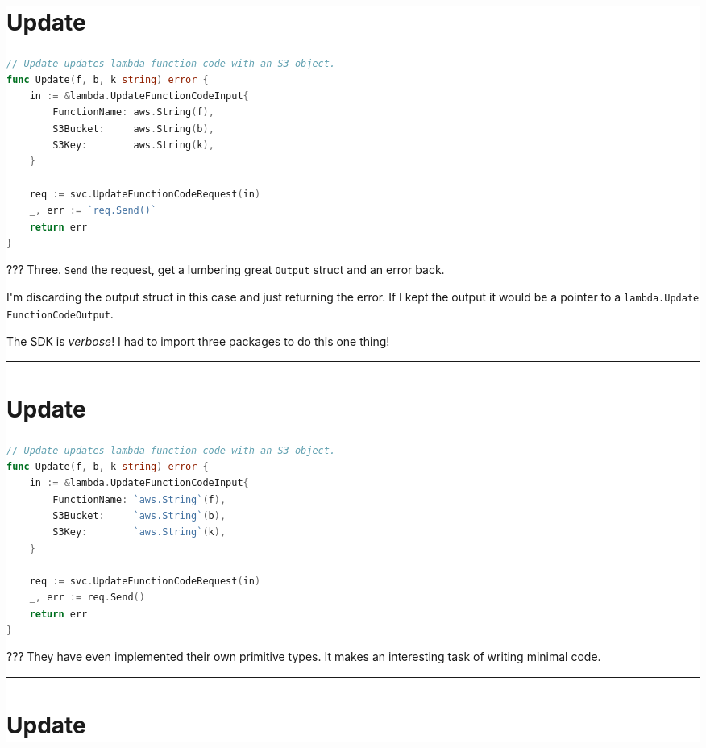 # Update

```go
// Update updates lambda function code with an S3 object.
func Update(f, b, k string) error {
	in := &lambda.UpdateFunctionCodeInput{
		FunctionName: aws.String(f),
		S3Bucket:     aws.String(b),
		S3Key:        aws.String(k),
	}

	req := svc.UpdateFunctionCodeRequest(in)
	_, err := `req.Send()`
	return err
}
```

???
Three. `Send` the request, get a lumbering great `Output` struct and an error back.

I'm discarding the output struct in this case and just returning the error.
If I kept the output it would be a pointer to a `lambda.UpdateFunctionCodeOutput`.

The SDK is *verbose*! I had to import three packages to do this one thing!

---

# Update

```go
// Update updates lambda function code with an S3 object.
func Update(f, b, k string) error {
	in := &lambda.UpdateFunctionCodeInput{
		FunctionName: `aws.String`(f),
		S3Bucket:     `aws.String`(b),
		S3Key:        `aws.String`(k),
	}

	req := svc.UpdateFunctionCodeRequest(in)
	_, err := req.Send()
	return err
}
```

???
They have even implemented their own primitive types.
It makes an interesting task of writing minimal code.

---

# Update
